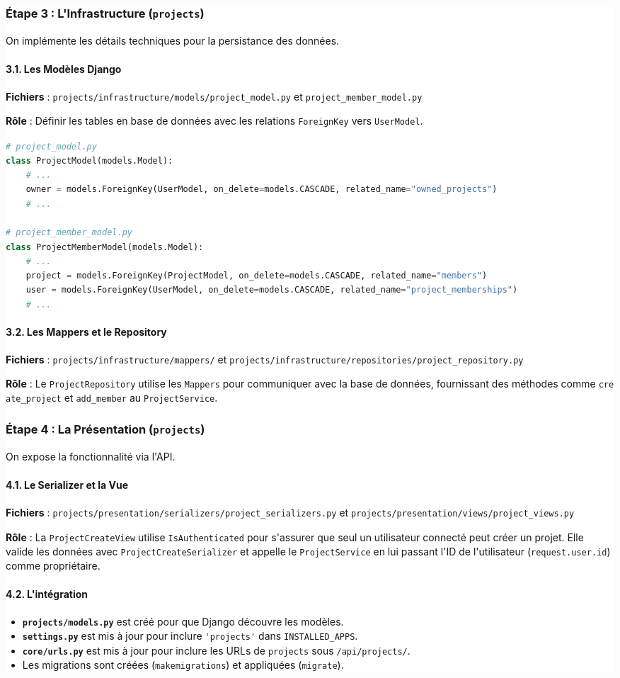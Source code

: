 ### Étape 3 : L'Infrastructure (`projects`)

On implémente les détails techniques pour la persistance des données.

#### 3.1. Les Modèles Django

**Fichiers** : `projects/infrastructure/models/project_model.py` et `project_member_model.py`

**Rôle** : Définir les tables en base de données avec les relations `ForeignKey` vers `UserModel`.

```python
# project_model.py
class ProjectModel(models.Model):
    # ...
    owner = models.ForeignKey(UserModel, on_delete=models.CASCADE, related_name="owned_projects")
    # ...

# project_member_model.py
class ProjectMemberModel(models.Model):
    # ...
    project = models.ForeignKey(ProjectModel, on_delete=models.CASCADE, related_name="members")
    user = models.ForeignKey(UserModel, on_delete=models.CASCADE, related_name="project_memberships")
    # ...
```

#### 3.2. Les Mappers et le Repository

**Fichiers** : `projects/infrastructure/mappers/` et `projects/infrastructure/repositories/project_repository.py`

**Rôle** : Le `ProjectRepository` utilise les `Mappers` pour communiquer avec la base de données, fournissant des méthodes comme `create_project` et `add_member` au `ProjectService`.

### Étape 4 : La Présentation (`projects`)

On expose la fonctionnalité via l'API.

#### 4.1. Le Serializer et la Vue

**Fichiers** : `projects/presentation/serializers/project_serializers.py` et `projects/presentation/views/project_views.py`

**Rôle** : La `ProjectCreateView` utilise `IsAuthenticated` pour s'assurer que seul un utilisateur connecté peut créer un projet. Elle valide les données avec `ProjectCreateSerializer` et appelle le `ProjectService` en lui passant l'ID de l'utilisateur (`request.user.id`) comme propriétaire.

#### 4.2. L'intégration

- **`projects/models.py`** est créé pour que Django découvre les modèles.
- **`settings.py`** est mis à jour pour inclure `'projects'` dans `INSTALLED_APPS`.
- **`core/urls.py`** est mis à jour pour inclure les URLs de `projects` sous `/api/projects/`.
- Les migrations sont créées (`makemigrations`) et appliquées (`migrate`).
